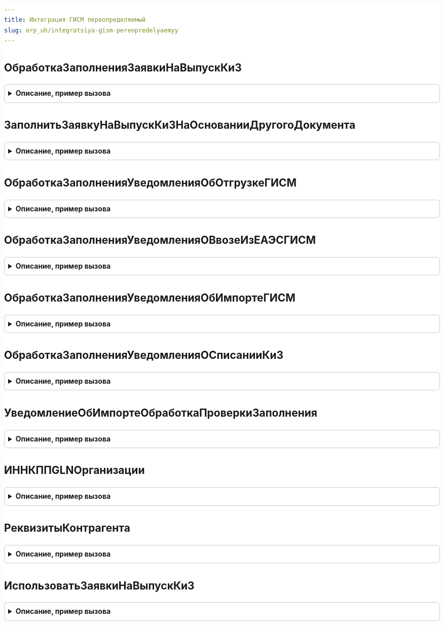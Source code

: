 ```yaml
---
title: Интеграция ГИСМ переопределяемый
slug: erp_uh/integratsiya-gism-pereopredelyaemyy
---
```



## ОбработкаЗаполненияЗаявкиНаВыпускКиЗ
<details style="margin: 1em 0; padding: 0.5em; border: 1px solid #ccc; border-radius: 6px;"><summary style="font-weight: bold; cursor: pointer;">Описание, пример вызова</summary></details>

## ЗаполнитьЗаявкуНаВыпускКиЗНаОснованииДругогоДокумента
<details style="margin: 1em 0; padding: 0.5em; border: 1px solid #ccc; border-radius: 6px;"><summary style="font-weight: bold; cursor: pointer;">Описание, пример вызова</summary></details>

## ОбработкаЗаполненияУведомленияОбОтгрузкеГИСМ
<details style="margin: 1em 0; padding: 0.5em; border: 1px solid #ccc; border-radius: 6px;"><summary style="font-weight: bold; cursor: pointer;">Описание, пример вызова</summary></details>

## ОбработкаЗаполненияУведомленияОВвозеИзЕАЭСГИСМ
<details style="margin: 1em 0; padding: 0.5em; border: 1px solid #ccc; border-radius: 6px;"><summary style="font-weight: bold; cursor: pointer;">Описание, пример вызова</summary></details>

## ОбработкаЗаполненияУведомленияОбИмпортеГИСМ
<details style="margin: 1em 0; padding: 0.5em; border: 1px solid #ccc; border-radius: 6px;"><summary style="font-weight: bold; cursor: pointer;">Описание, пример вызова</summary></details>

## ОбработкаЗаполненияУведомленияОСписанииКиЗ
<details style="margin: 1em 0; padding: 0.5em; border: 1px solid #ccc; border-radius: 6px;"><summary style="font-weight: bold; cursor: pointer;">Описание, пример вызова</summary></details>

## УведомлениеОбИмпортеОбработкаПроверкиЗаполнения
<details style="margin: 1em 0; padding: 0.5em; border: 1px solid #ccc; border-radius: 6px;"><summary style="font-weight: bold; cursor: pointer;">Описание, пример вызова</summary></details>

## ИННКППGLNОрганизации
<details style="margin: 1em 0; padding: 0.5em; border: 1px solid #ccc; border-radius: 6px;"><summary style="font-weight: bold; cursor: pointer;">Описание, пример вызова</summary></details>

## РеквизитыКонтрагента
<details style="margin: 1em 0; padding: 0.5em; border: 1px solid #ccc; border-radius: 6px;"><summary style="font-weight: bold; cursor: pointer;">Описание, пример вызова</summary></details>

## ИспользоватьЗаявкиНаВыпускКиЗ
<details style="margin: 1em 0; padding: 0.5em; border: 1px solid #ccc; border-radius: 6px;"><summary style="font-weight: bold; cursor: pointer;">Описание, пример вызова</summary></details>
